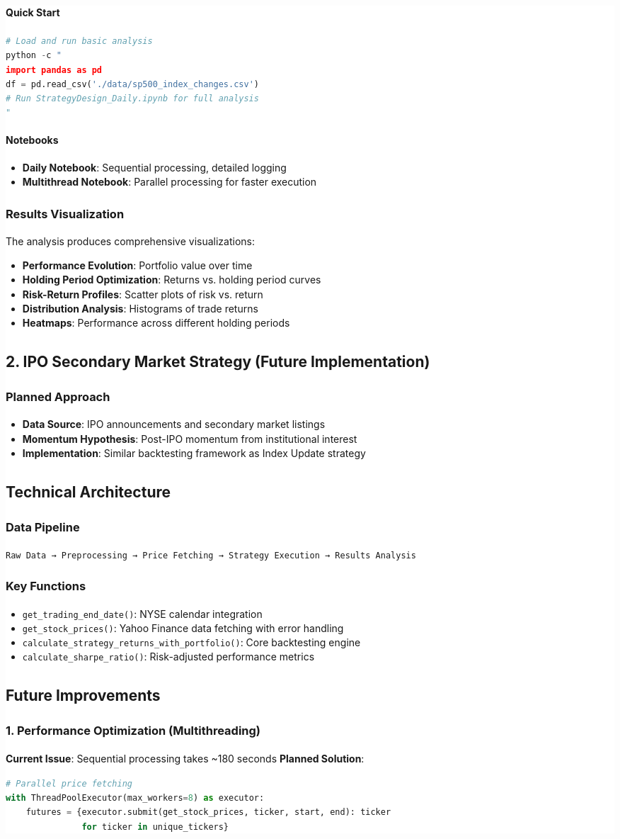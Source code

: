#### Quick Start
```python
# Load and run basic analysis
python -c "
import pandas as pd
df = pd.read_csv('./data/sp500_index_changes.csv')
# Run StrategyDesign_Daily.ipynb for full analysis
"
```

#### Notebooks
- **Daily Notebook**: Sequential processing, detailed logging
- **Multithread Notebook**: Parallel processing for faster execution

### Results Visualization

The analysis produces comprehensive visualizations:
- **Performance Evolution**: Portfolio value over time
- **Holding Period Optimization**: Returns vs. holding period curves
- **Risk-Return Profiles**: Scatter plots of risk vs. return
- **Distribution Analysis**: Histograms of trade returns
- **Heatmaps**: Performance across different holding periods

## 2. IPO Secondary Market Strategy (Future Implementation)

### Planned Approach
- **Data Source**: IPO announcements and secondary market listings
- **Momentum Hypothesis**: Post-IPO momentum from institutional interest
- **Implementation**: Similar backtesting framework as Index Update strategy

## Technical Architecture

### Data Pipeline
```
Raw Data → Preprocessing → Price Fetching → Strategy Execution → Results Analysis
```

### Key Functions
- `get_trading_end_date()`: NYSE calendar integration
- `get_stock_prices()`: Yahoo Finance data fetching with error handling
- `calculate_strategy_returns_with_portfolio()`: Core backtesting engine
- `calculate_sharpe_ratio()`: Risk-adjusted performance metrics

## Future Improvements

### 1. Performance Optimization (Multithreading)
**Current Issue**: Sequential processing takes ~180 seconds
**Planned Solution**: 
```python
# Parallel price fetching
with ThreadPoolExecutor(max_workers=8) as executor:
    futures = {executor.submit(get_stock_prices, ticker, start, end): ticker 
               for ticker in unique_tickers}
```
